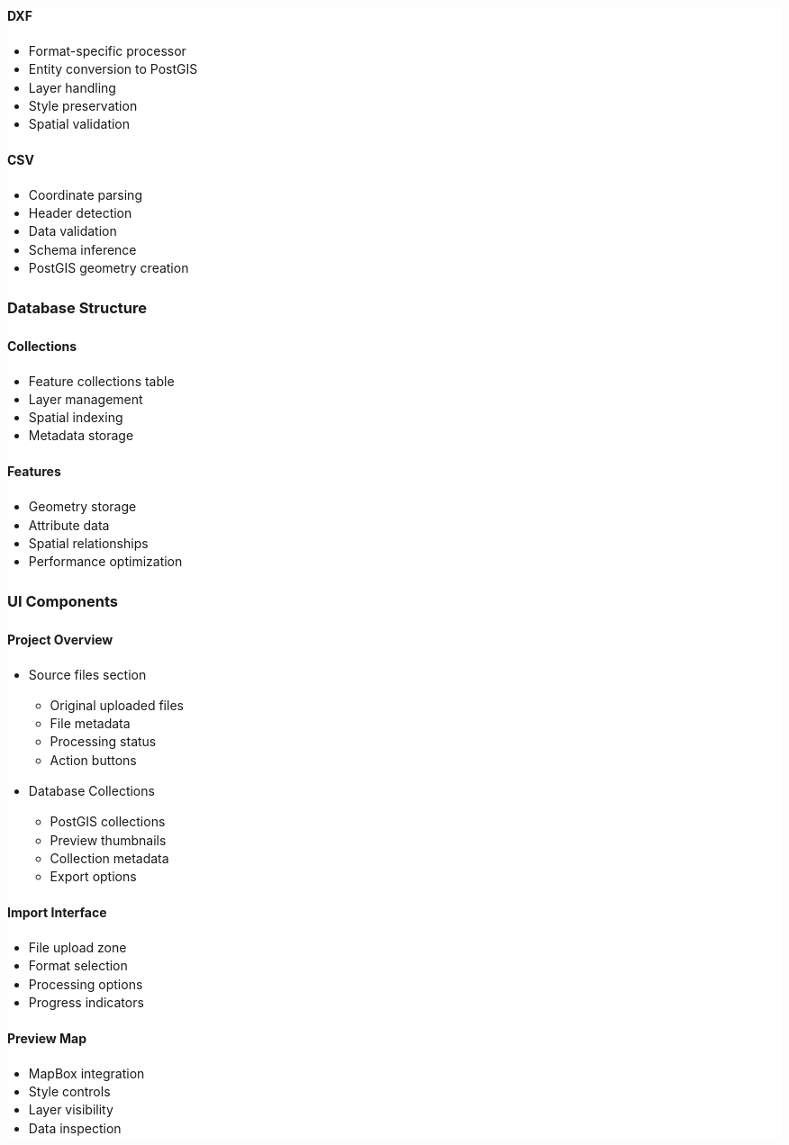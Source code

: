 #### DXF
- Format-specific processor
- Entity conversion to PostGIS
- Layer handling
- Style preservation
- Spatial validation

#### CSV
- Coordinate parsing
- Header detection
- Data validation
- Schema inference
- PostGIS geometry creation

### Database Structure

#### Collections
- Feature collections table
- Layer management
- Spatial indexing
- Metadata storage

#### Features
- Geometry storage
- Attribute data
- Spatial relationships
- Performance optimization

### UI Components

#### Project Overview
- Source files section
  - Original uploaded files
  - File metadata
  - Processing status
  - Action buttons

- Database Collections
  - PostGIS collections
  - Preview thumbnails
  - Collection metadata
  - Export options

#### Import Interface
- File upload zone
- Format selection
- Processing options
- Progress indicators

#### Preview Map
- MapBox integration
- Style controls
- Layer visibility
- Data inspection
